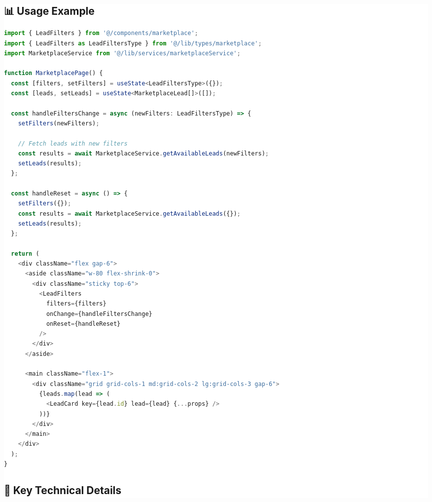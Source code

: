 ## 📊 Usage Example

```typescript
import { LeadFilters } from '@/components/marketplace';
import { LeadFilters as LeadFiltersType } from '@/lib/types/marketplace';
import MarketplaceService from '@/lib/services/marketplaceService';

function MarketplacePage() {
  const [filters, setFilters] = useState<LeadFiltersType>({});
  const [leads, setLeads] = useState<MarketplaceLead[]>([]);

  const handleFiltersChange = async (newFilters: LeadFiltersType) => {
    setFilters(newFilters);
    
    // Fetch leads with new filters
    const results = await MarketplaceService.getAvailableLeads(newFilters);
    setLeads(results);
  };

  const handleReset = async () => {
    setFilters({});
    const results = await MarketplaceService.getAvailableLeads({});
    setLeads(results);
  };

  return (
    <div className="flex gap-6">
      <aside className="w-80 flex-shrink-0">
        <div className="sticky top-6">
          <LeadFilters
            filters={filters}
            onChange={handleFiltersChange}
            onReset={handleReset}
          />
        </div>
      </aside>
      
      <main className="flex-1">
        <div className="grid grid-cols-1 md:grid-cols-2 lg:grid-cols-3 gap-6">
          {leads.map(lead => (
            <LeadCard key={lead.id} lead={lead} {...props} />
          ))}
        </div>
      </main>
    </div>
  );
}
```

## 🎯 Key Technical Details
